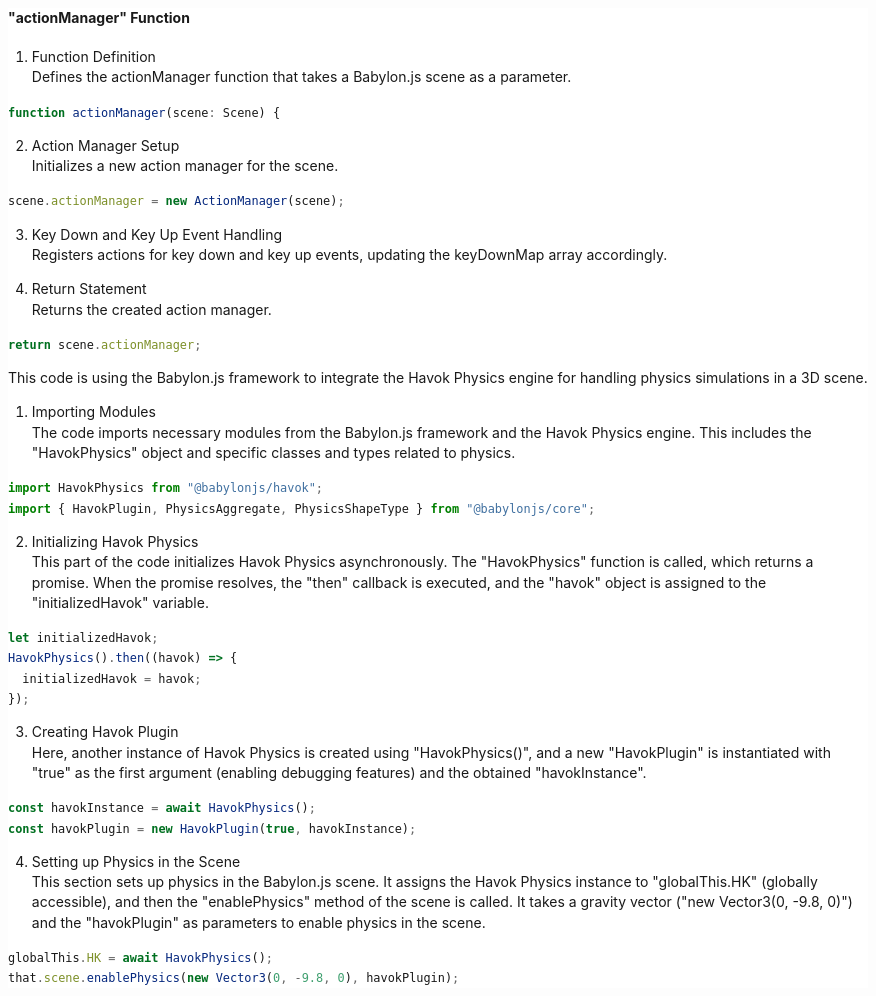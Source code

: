 
#### "actionManager" Function
1. Function Definition\
Defines the actionManager function that takes a Babylon.js scene as a parameter.
```typescript
function actionManager(scene: Scene) {
```

2. Action Manager Setup\
Initializes a new action manager for the scene.
```typescript
scene.actionManager = new ActionManager(scene);
```

3. Key Down and Key Up Event Handling\
Registers actions for key down and key up events, updating the keyDownMap array accordingly.

4. Return Statement\
Returns the created action manager.
```typescript
return scene.actionManager;
```


This code is using the Babylon.js framework to integrate the Havok Physics engine for handling physics simulations in a 3D scene. 

1. Importing Modules\
The code imports necessary modules from the Babylon.js framework and the Havok Physics engine. This includes the "HavokPhysics" object and specific classes and types related to physics.
```typescript
import HavokPhysics from "@babylonjs/havok";
import { HavokPlugin, PhysicsAggregate, PhysicsShapeType } from "@babylonjs/core";
```
2. Initializing Havok Physics\
This part of the code initializes Havok Physics asynchronously. The "HavokPhysics" function is called, which returns a promise. When the promise resolves, the "then" callback is executed, and the "havok" object is assigned to the "initializedHavok" variable.
```typescript
let initializedHavok;
HavokPhysics().then((havok) => {
  initializedHavok = havok;
});
```
3. Creating Havok Plugin\
Here, another instance of Havok Physics is created using "HavokPhysics()", and a new "HavokPlugin" is instantiated with "true" as the first argument (enabling debugging features) and the obtained "havokInstance".
```typescript
const havokInstance = await HavokPhysics();
const havokPlugin = new HavokPlugin(true, havokInstance);
```
4. Setting up Physics in the Scene\
This section sets up physics in the Babylon.js scene. It assigns the Havok Physics instance to "globalThis.HK" (globally accessible), and then the "enablePhysics" method of the scene is called. It takes a gravity vector ("new Vector3(0, -9.8, 0)") and the "havokPlugin" as parameters to enable physics in the scene.
```typescript
globalThis.HK = await HavokPhysics();
that.scene.enablePhysics(new Vector3(0, -9.8, 0), havokPlugin);
```
